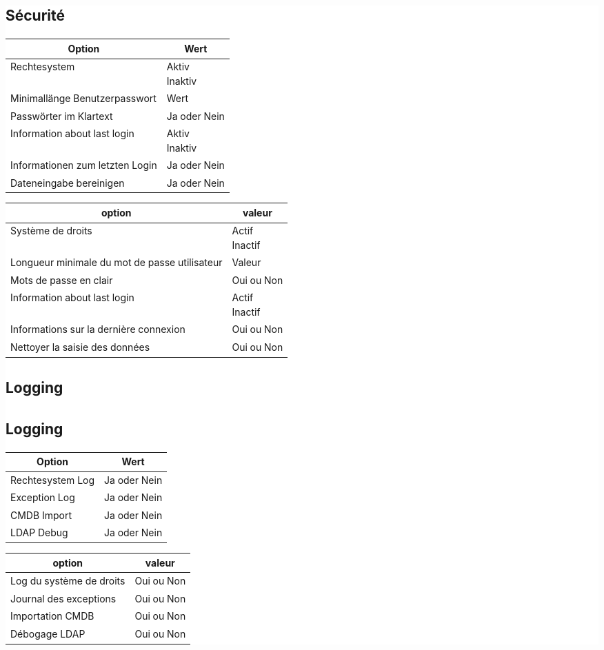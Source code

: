 ## Sécurité

| Option                          | Wert             |
| ------------------------------- | ---------------- |
| Rechtesystem                    | Aktiv<br>Inaktiv |
| Minimallänge Benutzerpasswort   | Wert             |
| Passwörter im Klartext          | Ja oder Nein     |
| Information about last login    | Aktiv<br>Inaktiv |
| Informationen zum letzten Login | Ja oder Nein     |
| Dateneingabe bereinigen         | Ja oder Nein     |

| option | valeur |
| ------------------------------- | ---------------- |
| Système de droits | Actif<br>Inactif |
| Longueur minimale du mot de passe utilisateur | Valeur |
| Mots de passe en clair | Oui ou Non |
| Information about last login | Actif<br>Inactif |
| Informations sur la dernière connexion | Oui ou Non |
| Nettoyer la saisie des données | Oui ou Non |

## Logging

## Logging

| Option           | Wert         |
| ---------------- | ------------ |
| Rechtesystem Log | Ja oder Nein |
| Exception Log    | Ja oder Nein |
| CMDB Import      | Ja oder Nein |
| LDAP Debug       | Ja oder Nein |

| option | valeur |
| ---------------- | ------------ |
| Log du système de droits | Oui ou Non |
| Journal des exceptions | Oui ou Non |
| Importation CMDB | Oui ou Non |
| Débogage LDAP | Oui ou Non |
